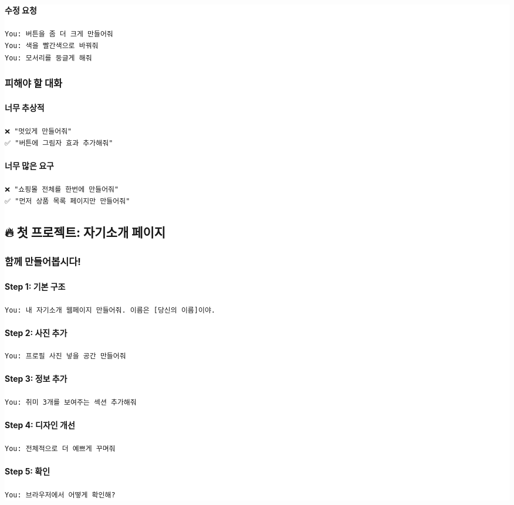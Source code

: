 #### 수정 요청

```
You: 버튼을 좀 더 크게 만들어줘
You: 색을 빨간색으로 바꿔줘
You: 모서리를 둥글게 해줘
```

### 피해야 할 대화

#### 너무 추상적

```
❌ "멋있게 만들어줘"
✅ "버튼에 그림자 효과 추가해줘"
```

#### 너무 많은 요구

```
❌ "쇼핑몰 전체를 한번에 만들어줘"
✅ "먼저 상품 목록 페이지만 만들어줘"
```

## 🔥 첫 프로젝트: 자기소개 페이지

### 함께 만들어봅시다!

#### Step 1: 기본 구조

```
You: 내 자기소개 웹페이지 만들어줘. 이름은 [당신의 이름]이야.
```

#### Step 2: 사진 추가

```
You: 프로필 사진 넣을 공간 만들어줘
```

#### Step 3: 정보 추가

```
You: 취미 3개를 보여주는 섹션 추가해줘
```

#### Step 4: 디자인 개선

```
You: 전체적으로 더 예쁘게 꾸며줘
```

#### Step 5: 확인

```
You: 브라우저에서 어떻게 확인해?
```
